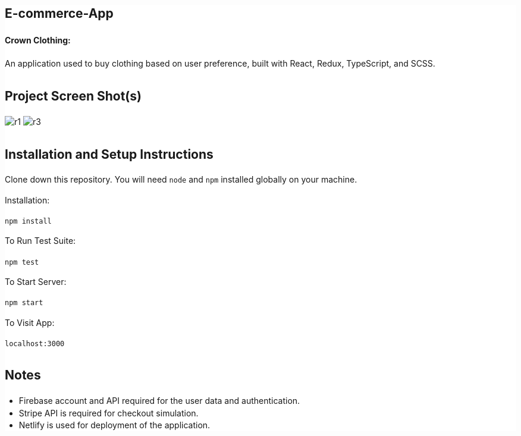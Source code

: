 ## E-commerce-App

#### Crown Clothing: 

An application used to buy clothing based on user preference, built with React, Redux, TypeScript, and SCSS.

## Project Screen Shot(s)
  
<img width="1621" alt="r1" src="https://user-images.githubusercontent.com/35616113/208454897-bd364832-b60f-4773-9fa6-99a27c513e5f.png">


<img width="1621" alt="r3" src="https://user-images.githubusercontent.com/35616113/208455146-cf125eac-9a49-4616-8f58-c1e475c6de41.png">


## Installation and Setup Instructions

Clone down this repository. You will need `node` and `npm` installed globally on your machine.  

Installation:

`npm install`  

To Run Test Suite:  

`npm test`  

To Start Server:

`npm start`  

To Visit App:

`localhost:3000`  

## Notes

- Firebase account and API required for the user data and authentication. 
- Stripe API is required for checkout simulation.
- Netlify is used for deployment of the application.
